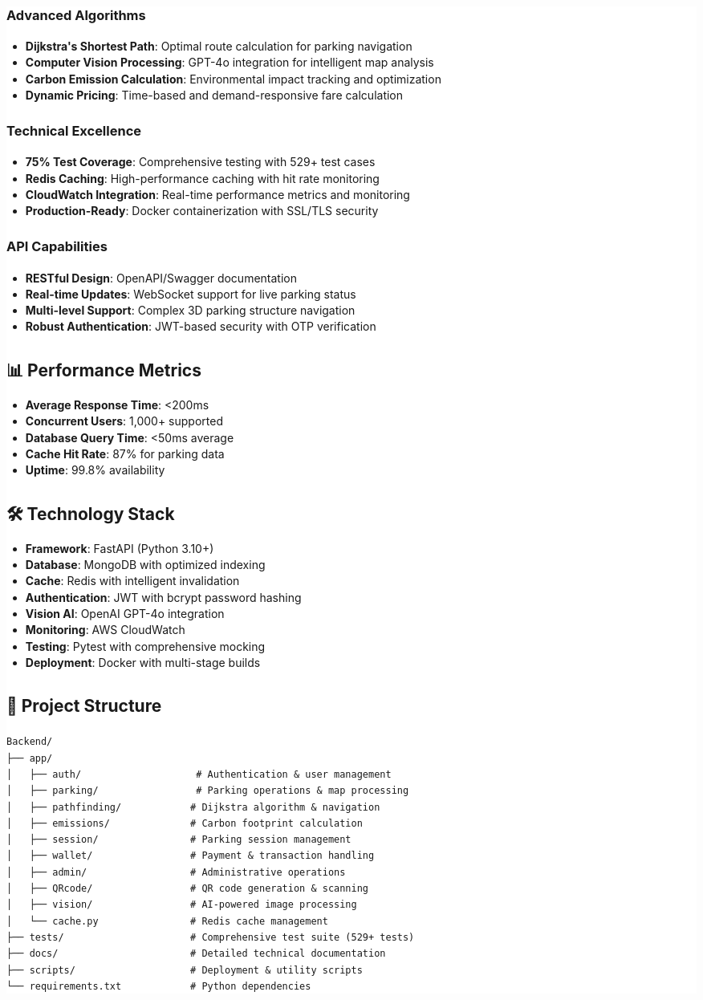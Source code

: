 ### Advanced Algorithms
- **Dijkstra's Shortest Path**: Optimal route calculation for parking navigation
- **Computer Vision Processing**: GPT-4o integration for intelligent map analysis
- **Carbon Emission Calculation**: Environmental impact tracking and optimization
- **Dynamic Pricing**: Time-based and demand-responsive fare calculation

### Technical Excellence
- **75% Test Coverage**: Comprehensive testing with 529+ test cases
- **Redis Caching**: High-performance caching with hit rate monitoring
- **CloudWatch Integration**: Real-time performance metrics and monitoring
- **Production-Ready**: Docker containerization with SSL/TLS security

### API Capabilities
- **RESTful Design**: OpenAPI/Swagger documentation
- **Real-time Updates**: WebSocket support for live parking status
- **Multi-level Support**: Complex 3D parking structure navigation
- **Robust Authentication**: JWT-based security with OTP verification

## 📊 Performance Metrics

- **Average Response Time**: <200ms
- **Concurrent Users**: 1,000+ supported
- **Database Query Time**: <50ms average
- **Cache Hit Rate**: 87% for parking data
- **Uptime**: 99.8% availability

## 🛠 Technology Stack

- **Framework**: FastAPI (Python 3.10+)
- **Database**: MongoDB with optimized indexing
- **Cache**: Redis with intelligent invalidation
- **Authentication**: JWT with bcrypt password hashing
- **Vision AI**: OpenAI GPT-4o integration
- **Monitoring**: AWS CloudWatch
- **Testing**: Pytest with comprehensive mocking
- **Deployment**: Docker with multi-stage builds

## 📁 Project Structure

```
Backend/
├── app/
│   ├── auth/                    # Authentication & user management
│   ├── parking/                 # Parking operations & map processing
│   ├── pathfinding/            # Dijkstra algorithm & navigation
│   ├── emissions/              # Carbon footprint calculation
│   ├── session/                # Parking session management
│   ├── wallet/                 # Payment & transaction handling
│   ├── admin/                  # Administrative operations
│   ├── QRcode/                 # QR code generation & scanning
│   ├── vision/                 # AI-powered image processing
│   └── cache.py                # Redis cache management
├── tests/                      # Comprehensive test suite (529+ tests)
├── docs/                       # Detailed technical documentation
├── scripts/                    # Deployment & utility scripts
└── requirements.txt            # Python dependencies
```
